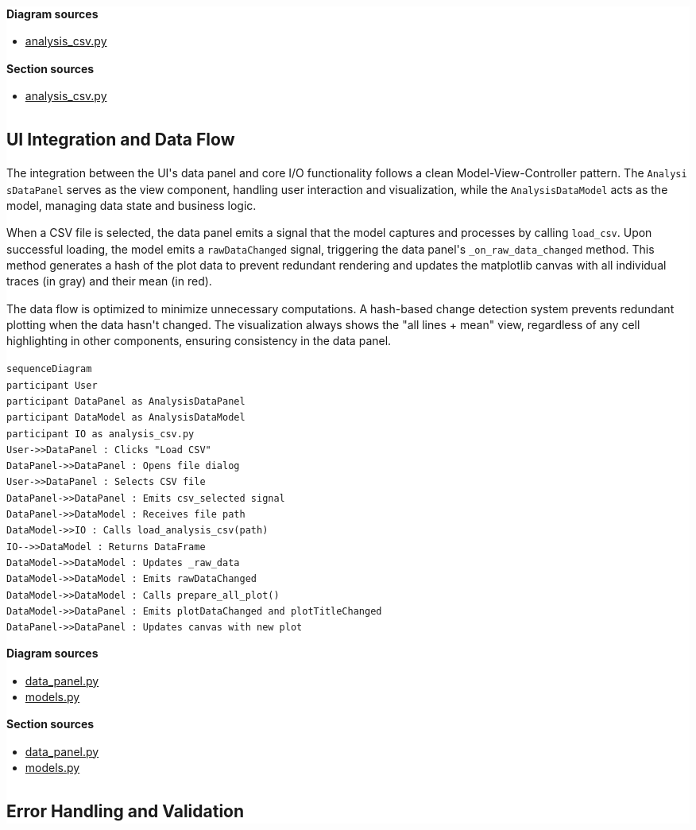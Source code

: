 **Diagram sources**
- [analysis_csv.py](file://pyama-core/src/pyama_core/io/analysis_csv.py#L13-L36)

**Section sources**
- [analysis_csv.py](file://pyama-core/src/pyama_core/io/analysis_csv.py#L13-L36)

## UI Integration and Data Flow

The integration between the UI's data panel and core I/O functionality follows a clean Model-View-Controller pattern. The `AnalysisDataPanel` serves as the view component, handling user interaction and visualization, while the `AnalysisDataModel` acts as the model, managing data state and business logic.

When a CSV file is selected, the data panel emits a signal that the model captures and processes by calling `load_csv`. Upon successful loading, the model emits a `rawDataChanged` signal, triggering the data panel's `_on_raw_data_changed` method. This method generates a hash of the plot data to prevent redundant rendering and updates the matplotlib canvas with all individual traces (in gray) and their mean (in red).

The data flow is optimized to minimize unnecessary computations. A hash-based change detection system prevents redundant plotting when the data hasn't changed. The visualization always shows the "all lines + mean" view, regardless of any cell highlighting in other components, ensuring consistency in the data panel.

```mermaid
sequenceDiagram
participant User
participant DataPanel as AnalysisDataPanel
participant DataModel as AnalysisDataModel
participant IO as analysis_csv.py
User->>DataPanel : Clicks "Load CSV"
DataPanel->>DataPanel : Opens file dialog
User->>DataPanel : Selects CSV file
DataPanel->>DataPanel : Emits csv_selected signal
DataPanel->>DataModel : Receives file path
DataModel->>IO : Calls load_analysis_csv(path)
IO-->>DataModel : Returns DataFrame
DataModel->>DataModel : Updates _raw_data
DataModel->>DataModel : Emits rawDataChanged
DataModel->>DataModel : Calls prepare_all_plot()
DataModel->>DataPanel : Emits plotDataChanged and plotTitleChanged
DataPanel->>DataPanel : Updates canvas with new plot
```

**Diagram sources**
- [data_panel.py](file://pyama-qt/src/pyama_qt/analysis/panels/data_panel.py#L71-L99)
- [models.py](file://pyama-qt/src/pyama_qt/analysis/models.py#L57-L86)

**Section sources**
- [data_panel.py](file://pyama-qt/src/pyama_qt/analysis/panels/data_panel.py#L51-L54)
- [models.py](file://pyama-qt/src/pyama_qt/analysis/models.py#L42-L55)

## Error Handling and Validation

